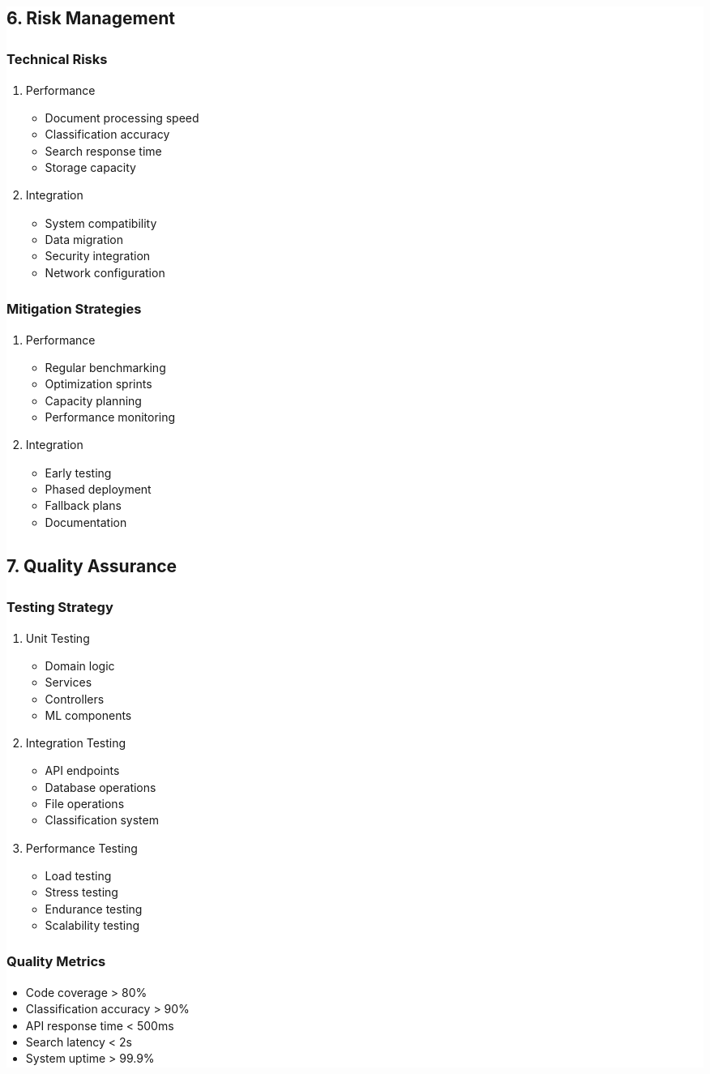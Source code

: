 ## 6. Risk Management

### Technical Risks
1. Performance
   - Document processing speed
   - Classification accuracy
   - Search response time
   - Storage capacity

2. Integration
   - System compatibility
   - Data migration
   - Security integration
   - Network configuration

### Mitigation Strategies
1. Performance
   - Regular benchmarking
   - Optimization sprints
   - Capacity planning
   - Performance monitoring

2. Integration
   - Early testing
   - Phased deployment
   - Fallback plans
   - Documentation

## 7. Quality Assurance

### Testing Strategy
1. Unit Testing
   - Domain logic
   - Services
   - Controllers
   - ML components

2. Integration Testing
   - API endpoints
   - Database operations
   - File operations
   - Classification system

3. Performance Testing
   - Load testing
   - Stress testing
   - Endurance testing
   - Scalability testing

### Quality Metrics
- Code coverage > 80%
- Classification accuracy > 90%
- API response time < 500ms
- Search latency < 2s
- System uptime > 99.9%
